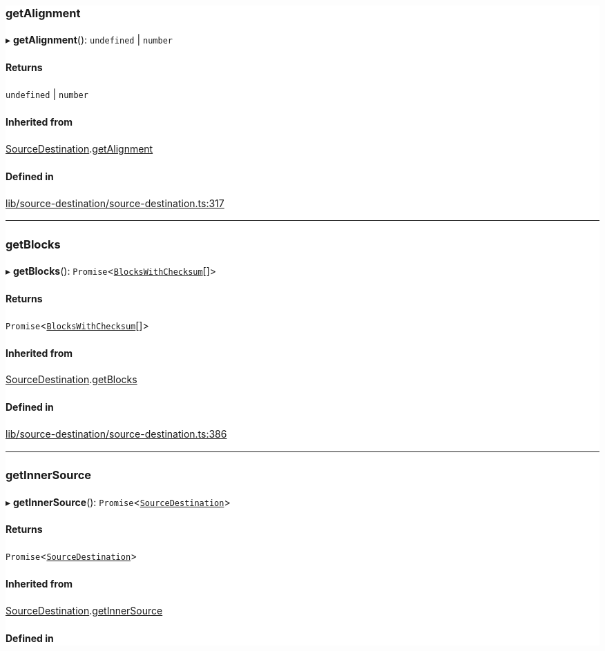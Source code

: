 ### getAlignment

▸ **getAlignment**(): `undefined` \| `number`

#### Returns

`undefined` \| `number`

#### Inherited from

[SourceDestination](../classes/sourceDestination.SourceDestination.md).[getAlignment](../classes/sourceDestination.SourceDestination.md#getalignment)

#### Defined in

[lib/source-destination/source-destination.ts:317](https://github.com/balena-io-modules/etcher-sdk/blob/2636458/lib/source-destination/source-destination.ts#L317)

___

### getBlocks

▸ **getBlocks**(): `Promise`<[`BlocksWithChecksum`](sparseStream.BlocksWithChecksum.md)[]\>

#### Returns

`Promise`<[`BlocksWithChecksum`](sparseStream.BlocksWithChecksum.md)[]\>

#### Inherited from

[SourceDestination](../classes/sourceDestination.SourceDestination.md).[getBlocks](../classes/sourceDestination.SourceDestination.md#getblocks)

#### Defined in

[lib/source-destination/source-destination.ts:386](https://github.com/balena-io-modules/etcher-sdk/blob/2636458/lib/source-destination/source-destination.ts#L386)

___

### getInnerSource

▸ **getInnerSource**(): `Promise`<[`SourceDestination`](../classes/sourceDestination.SourceDestination.md)\>

#### Returns

`Promise`<[`SourceDestination`](../classes/sourceDestination.SourceDestination.md)\>

#### Inherited from

[SourceDestination](../classes/sourceDestination.SourceDestination.md).[getInnerSource](../classes/sourceDestination.SourceDestination.md#getinnersource)

#### Defined in
